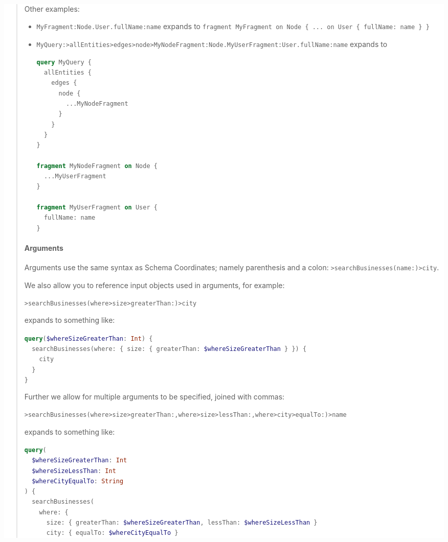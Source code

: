 > 
> Other examples:
> 
> - `MyFragment:Node.User.fullName:name` expands to
>   `fragment MyFragment on Node { ... on User { fullName: name } }`
> 
> - `MyQuery:>allEntities>edges>node>MyNodeFragment:Node.MyUserFragment:User.fullName:name`
>   expands to
> 
>   ```graphql
>   query MyQuery {
>     allEntities {
>       edges {
>         node {
>           ...MyNodeFragment
>         }
>       }
>     }
>   }
> 
>   fragment MyNodeFragment on Node {
>     ...MyUserFragment
>   }
> 
>   fragment MyUserFragment on User {
>     fullName: name
>   }
>   ```
> 
> #### Arguments
> 
> Arguments use the same syntax as Schema Coordinates; namely parenthesis and a
> colon: `>searchBusinesses(name:)>city`.
> 
> We also allow you to reference input objects used in arguments, for example:
> 
> `>searchBusinesses(where>size>greaterThan:)>city`
> 
> expands to something like:
> 
> ```graphql
> query($whereSizeGreaterThan: Int) {
>   searchBusinesses(where: { size: { greaterThan: $whereSizeGreaterThan } }) {
>     city
>   }
> }
> ```
> 
> Further we allow for multiple arguments to be specified, joined with commas:
> 
> `>searchBusinesses(where>size>greaterThan:,where>size>lessThan:,where>city>equalTo:)>name`
> 
> expands to something like:
> 
> ```graphql
> query(
>   $whereSizeGreaterThan: Int
>   $whereSizeLessThan: Int
>   $whereCityEqualTo: String
> ) {
>   searchBusinesses(
>     where: {
>       size: { greaterThan: $whereSizeGreaterThan, lessThan: $whereSizeLessThan }
>       city: { equalTo: $whereCityEqualTo }